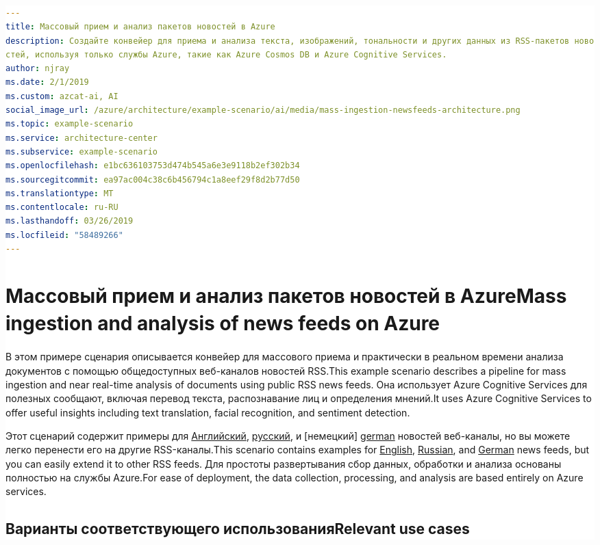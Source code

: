 ```yaml
---
title: Массовый прием и анализ пакетов новостей в Azure
description: Создайте конвейер для приема и анализа текста, изображений, тональности и других данных из RSS-пакетов новостей, используя только службы Azure, такие как Azure Cosmos DB и Azure Cognitive Services.
author: njray
ms.date: 2/1/2019
ms.custom: azcat-ai, AI
social_image_url: /azure/architecture/example-scenario/ai/media/mass-ingestion-newsfeeds-architecture.png
ms.topic: example-scenario
ms.service: architecture-center
ms.subservice: example-scenario
ms.openlocfilehash: e1bc636103753d474b545a6e3e9118b2ef302b34
ms.sourcegitcommit: ea97ac004c38c6b456794c1a8eef29f8d2b77d50
ms.translationtype: MT
ms.contentlocale: ru-RU
ms.lasthandoff: 03/26/2019
ms.locfileid: "58489266"
---
```

# <a name="mass-ingestion-and-analysis-of-news-feeds-on-azure"></a><span data-ttu-id="5418a-103">Массовый прием и анализ пакетов новостей в Azure</span><span class="sxs-lookup"><span data-stu-id="5418a-103">Mass ingestion and analysis of news feeds on Azure</span></span>

<span data-ttu-id="5418a-104">В этом примере сценария описывается конвейер для массового приема и практически в реальном времени анализа документов с помощью общедоступных веб-каналов новостей RSS.</span><span class="sxs-lookup"><span data-stu-id="5418a-104">This example scenario describes a pipeline for mass ingestion and near real-time analysis of documents using public RSS news feeds.</span></span>  <span data-ttu-id="5418a-105">Она использует Azure Cognitive Services для полезных сообщают, включая перевод текста, распознавание лиц и определения мнений.</span><span class="sxs-lookup"><span data-stu-id="5418a-105">It uses Azure Cognitive Services to offer useful insights including text translation, facial recognition, and sentiment detection.</span></span>

<span data-ttu-id="5418a-106">Этот сценарий содержит примеры для [Английский][english], [русский][russian], и [немецкий] [ german] новостей веб-каналы, но вы можете легко перенести его на другие RSS-каналы.</span><span class="sxs-lookup"><span data-stu-id="5418a-106">This scenario contains examples for [English][english], [Russian][russian], and [German][german] news feeds, but you can easily extend it to other RSS feeds.</span></span> <span data-ttu-id="5418a-107">Для простоты развертывания сбор данных, обработки и анализа основаны полностью на службы Azure.</span><span class="sxs-lookup"><span data-stu-id="5418a-107">For ease of deployment, the data collection, processing, and analysis are based entirely on Azure services.</span></span>

## <a name="relevant-use-cases"></a><span data-ttu-id="5418a-108">Варианты соответствующего использования</span><span class="sxs-lookup"><span data-stu-id="5418a-108">Relevant use cases</span></span>


[architecture]: ./media/mass-ingestion-newsfeeds-architecture.png
[aai]: /azure/azure-monitor/app/app-insights-overview
[aas]: https://azure.microsoft.com/try/app-service/
[acs]: https://azure.microsoft.com/services/cognitive-services/directory/
[collection]: /rest/api/cosmos-db/collections
[compare]: /azure/azure-functions/functions-compare-logic-apps-ms-flow-webjobs#compare-azure-functions-and-azure-logic-apps
[cosmos-db]: /azure/cosmos-db/introduction
[db-cost]: https://azure.microsoft.com/pricing/details/cosmos-db/
[db-practices]: /azure/cosmos-db/database-security
[db-collection]: /azure/cosmos-db/databases-containers-items
[english]: https://www.nasa.gov/rss/dyn/breaking_news.rss
[face]: /azure/cognitive-services/face/overview
[free]: https://azure.microsoft.com/free/?WT.mc_id=A261C142F
[functions]: /azure/azure-functions/functions-overview
[function-plan]: /azure/azure-functions/functions-scale
[german]: http://www.bamf.de/SiteGlobals/Functions/RSS/DE/Feed/RSSNewsfeed_Meldungen
[github]: https://github.com/Azure/cognitive-services
[keys]: /azure/cosmos-db/partition-data
[language]: /azure/cognitive-services/translator/reference/v3-0-languages
[logic-app]: /azure/logic-apps/logic-apps-overview
[queues-topics]: /azure/service-bus-messaging/service-bus-queues-topics-subscriptions
[partial]: https://feedback.azure.com/forums/263030-azure-cosmos-db/suggestions/6693091-be-able-to-do-partial-updates-on-document
[plan]: /azure/azure-functions/functions-scale
[plan-aas]: /azure/azure-functions/functions-scale#app-service-plan
[plan-c]: /azure/azure-functions/functions-scale#consumption-plan
[portal]: http://portal.azure.com
[redlock]: https://redis.io/topics/distlock
[russian]: http://government.ru/all/rss/
[service-bus]: /azure/service-bus-messaging/
[storage]: /azure/storage/common/storage-account-overview 
[throughput]: /azure/cosmos-db/scaling-throughput
[topics]: /azure/service-bus-messaging/service-bus-dotnet-how-to-use-topics-subscriptions
[text-analytics]: /azure/cognitive-services/text-analytics/
[translate-text]: /azure/cognitive-services/translator/translator-info-overview
[vision]: /azure/cognitive-services/computer-vision/home